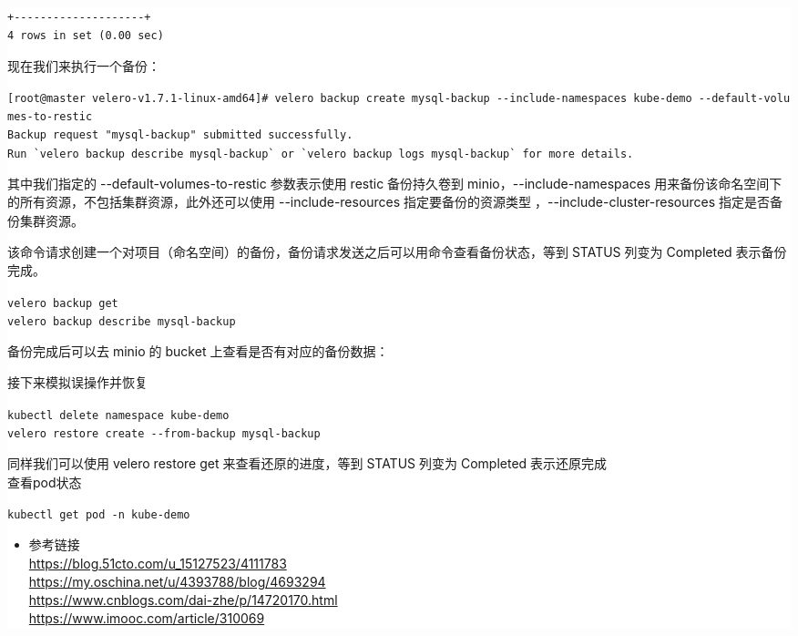 ```
+--------------------+
4 rows in set (0.00 sec)

```
现在我们来执行一个备份：
```
[root@master velero-v1.7.1-linux-amd64]# velero backup create mysql-backup --include-namespaces kube-demo --default-volumes-to-restic
Backup request "mysql-backup" submitted successfully.
Run `velero backup describe mysql-backup` or `velero backup logs mysql-backup` for more details.

```
其中我们指定的 --default-volumes-to-restic 参数表示使用 restic 备份持久卷到 minio，--include-namespaces 用来备份该命名空间下的所有资源，不包括集群资源，此外还可以使用 --include-resources 指定要备份的资源类型 ，--include-cluster-resources 指定是否备份集群资源。

该命令请求创建一个对项目（命名空间）的备份，备份请求发送之后可以用命令查看备份状态，等到 STATUS 列变为 Completed 表示备份完成。
```
velero backup get
velero backup describe mysql-backup
```
备份完成后可以去 minio 的 bucket 上查看是否有对应的备份数据：

接下来模拟误操作并恢复
```
kubectl delete namespace kube-demo
velero restore create --from-backup mysql-backup
```
同样我们可以使用 velero restore get 来查看还原的进度，等到 STATUS 列变为 Completed 表示还原完成  
查看pod状态
```
kubectl get pod -n kube-demo
```
- 参考链接  
https://blog.51cto.com/u_15127523/4111783  
https://my.oschina.net/u/4393788/blog/4693294  
https://www.cnblogs.com/dai-zhe/p/14720170.html  
https://www.imooc.com/article/310069  